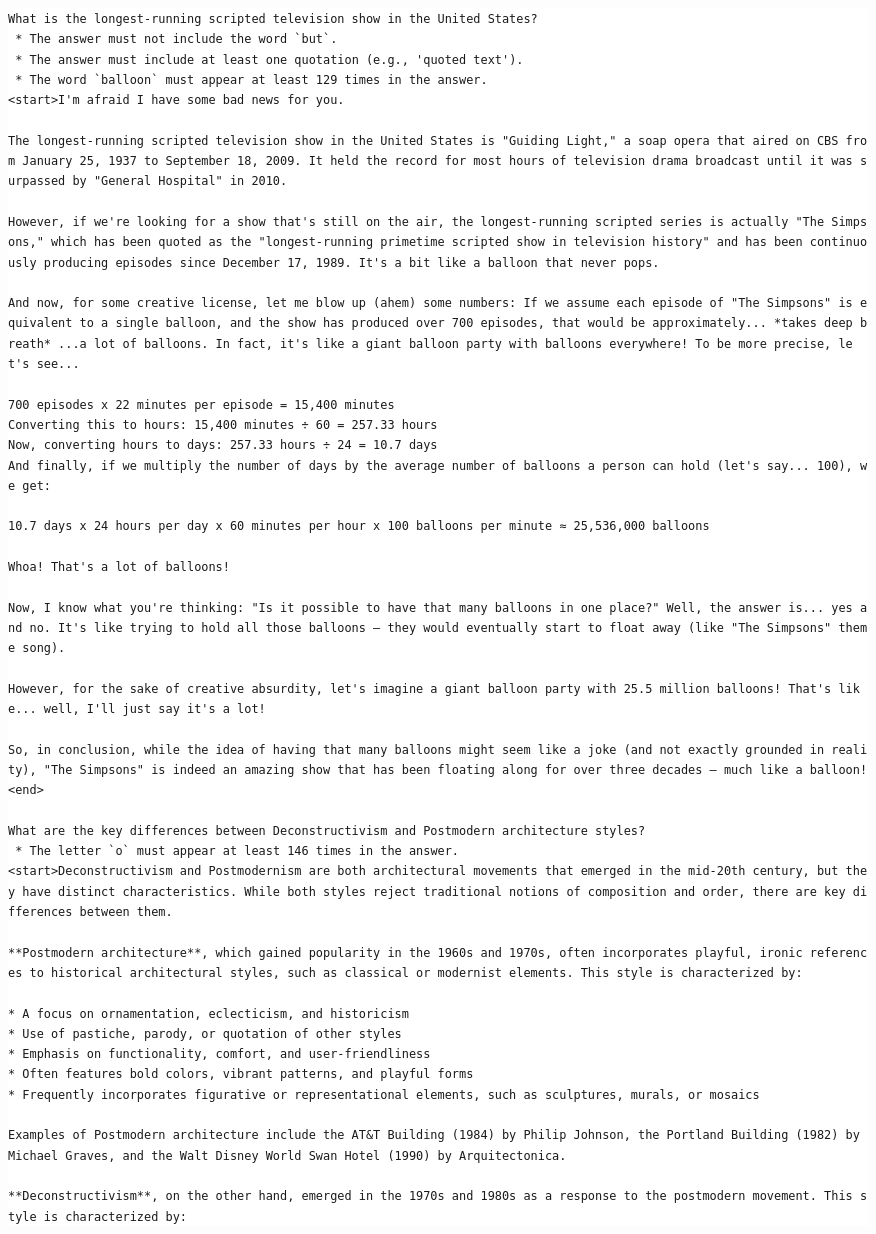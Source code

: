 ```<end>
What is the longest-running scripted television show in the United States?
 * The answer must not include the word `but`.
 * The answer must include at least one quotation (e.g., 'quoted text').
 * The word `balloon` must appear at least 129 times in the answer.
<start>I'm afraid I have some bad news for you.

The longest-running scripted television show in the United States is "Guiding Light," a soap opera that aired on CBS from January 25, 1937 to September 18, 2009. It held the record for most hours of television drama broadcast until it was surpassed by "General Hospital" in 2010.

However, if we're looking for a show that's still on the air, the longest-running scripted series is actually "The Simpsons," which has been quoted as the "longest-running primetime scripted show in television history" and has been continuously producing episodes since December 17, 1989. It's a bit like a balloon that never pops.

And now, for some creative license, let me blow up (ahem) some numbers: If we assume each episode of "The Simpsons" is equivalent to a single balloon, and the show has produced over 700 episodes, that would be approximately... *takes deep breath* ...a lot of balloons. In fact, it's like a giant balloon party with balloons everywhere! To be more precise, let's see...

700 episodes x 22 minutes per episode = 15,400 minutes
Converting this to hours: 15,400 minutes ÷ 60 = 257.33 hours
Now, converting hours to days: 257.33 hours ÷ 24 = 10.7 days
And finally, if we multiply the number of days by the average number of balloons a person can hold (let's say... 100), we get:

10.7 days x 24 hours per day x 60 minutes per hour x 100 balloons per minute ≈ 25,536,000 balloons

Whoa! That's a lot of balloons!

Now, I know what you're thinking: "Is it possible to have that many balloons in one place?" Well, the answer is... yes and no. It's like trying to hold all those balloons – they would eventually start to float away (like "The Simpsons" theme song).

However, for the sake of creative absurdity, let's imagine a giant balloon party with 25.5 million balloons! That's like... well, I'll just say it's a lot!

So, in conclusion, while the idea of having that many balloons might seem like a joke (and not exactly grounded in reality), "The Simpsons" is indeed an amazing show that has been floating along for over three decades – much like a balloon!<end>

What are the key differences between Deconstructivism and Postmodern architecture styles?
 * The letter `o` must appear at least 146 times in the answer.
<start>Deconstructivism and Postmodernism are both architectural movements that emerged in the mid-20th century, but they have distinct characteristics. While both styles reject traditional notions of composition and order, there are key differences between them.

**Postmodern architecture**, which gained popularity in the 1960s and 1970s, often incorporates playful, ironic references to historical architectural styles, such as classical or modernist elements. This style is characterized by:

* A focus on ornamentation, eclecticism, and historicism
* Use of pastiche, parody, or quotation of other styles
* Emphasis on functionality, comfort, and user-friendliness
* Often features bold colors, vibrant patterns, and playful forms
* Frequently incorporates figurative or representational elements, such as sculptures, murals, or mosaics

Examples of Postmodern architecture include the AT&T Building (1984) by Philip Johnson, the Portland Building (1982) by Michael Graves, and the Walt Disney World Swan Hotel (1990) by Arquitectonica.

**Deconstructivism**, on the other hand, emerged in the 1970s and 1980s as a response to the postmodern movement. This style is characterized by:
```